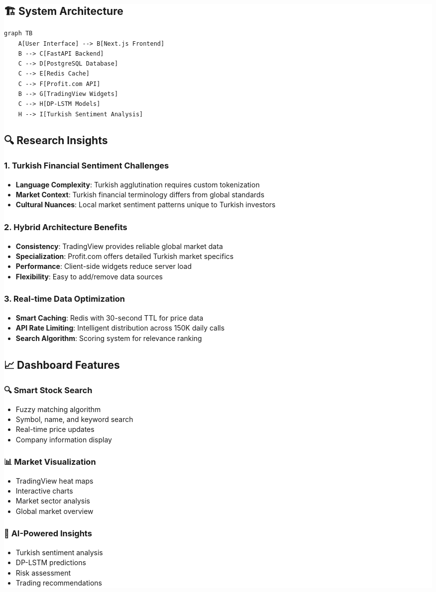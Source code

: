 ## 🏗️ System Architecture

```mermaid
graph TB
    A[User Interface] --> B[Next.js Frontend]
    B --> C[FastAPI Backend] 
    C --> D[PostgreSQL Database]
    C --> E[Redis Cache]
    C --> F[Profit.com API]
    B --> G[TradingView Widgets]
    C --> H[DP-LSTM Models]
    H --> I[Turkish Sentiment Analysis]
```

## 🔍 Research Insights

### 1. **Turkish Financial Sentiment Challenges**
- **Language Complexity**: Turkish agglutination requires custom tokenization
- **Market Context**: Turkish financial terminology differs from global standards
- **Cultural Nuances**: Local market sentiment patterns unique to Turkish investors

### 2. **Hybrid Architecture Benefits**
- **Consistency**: TradingView provides reliable global market data
- **Specialization**: Profit.com offers detailed Turkish market specifics  
- **Performance**: Client-side widgets reduce server load
- **Flexibility**: Easy to add/remove data sources

### 3. **Real-time Data Optimization**
- **Smart Caching**: Redis with 30-second TTL for price data
- **API Rate Limiting**: Intelligent distribution across 150K daily calls
- **Search Algorithm**: Scoring system for relevance ranking

## 📈 Dashboard Features

### 🔍 **Smart Stock Search**
- Fuzzy matching algorithm
- Symbol, name, and keyword search
- Real-time price updates
- Company information display

### 📊 **Market Visualization**  
- TradingView heat maps
- Interactive charts
- Market sector analysis
- Global market overview

### 🤖 **AI-Powered Insights**
- Turkish sentiment analysis
- DP-LSTM predictions
- Risk assessment
- Trading recommendations
